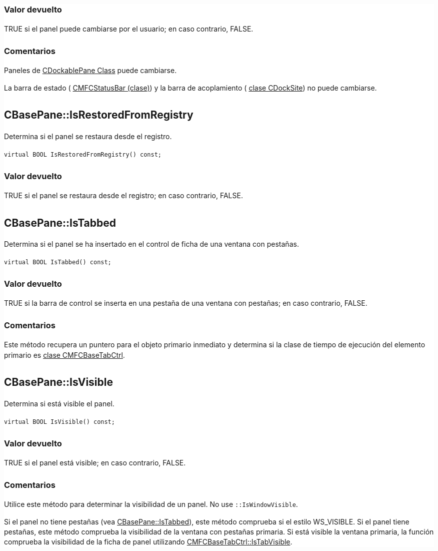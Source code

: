 ### <a name="return-value"></a>Valor devuelto  
 TRUE si el panel puede cambiarse por el usuario; en caso contrario, FALSE.  
  
### <a name="remarks"></a>Comentarios  
 Paneles de [CDockablePane Class](../../mfc/reference/cdockablepane-class.md) puede cambiarse.  
  
 La barra de estado ( [CMFCStatusBar (clase)](../../mfc/reference/cmfcstatusbar-class.md)) y la barra de acoplamiento ( [clase CDockSite](../../mfc/reference/cdocksite-class.md)) no puede cambiarse.  
  
##  <a name="isrestoredfromregistry"></a>  CBasePane::IsRestoredFromRegistry  
 Determina si el panel se restaura desde el registro.  
  
```  
virtual BOOL IsRestoredFromRegistry() const;  
```  
  
### <a name="return-value"></a>Valor devuelto  
 TRUE si el panel se restaura desde el registro; en caso contrario, FALSE.  
  
##  <a name="istabbed"></a>  CBasePane::IsTabbed  
 Determina si el panel se ha insertado en el control de ficha de una ventana con pestañas.  
  
```  
virtual BOOL IsTabbed() const;  
```  
  
### <a name="return-value"></a>Valor devuelto  
 TRUE si la barra de control se inserta en una pestaña de una ventana con pestañas; en caso contrario, FALSE.  
  
### <a name="remarks"></a>Comentarios  
 Este método recupera un puntero para el objeto primario inmediato y determina si la clase de tiempo de ejecución del elemento primario es [clase CMFCBaseTabCtrl](../../mfc/reference/cmfcbasetabctrl-class.md).  
  
##  <a name="isvisible"></a>  CBasePane::IsVisible  
 Determina si está visible el panel.  
  
```  
virtual BOOL IsVisible() const;  
```  
  
### <a name="return-value"></a>Valor devuelto  
 TRUE si el panel está visible; en caso contrario, FALSE.  
  
### <a name="remarks"></a>Comentarios  
 Utilice este método para determinar la visibilidad de un panel. No use `::IsWindowVisible`.  
  
 Si el panel no tiene pestañas (vea [CBasePane::IsTabbed](#istabbed)), este método comprueba si el estilo WS_VISIBLE. Si el panel tiene pestañas, este método comprueba la visibilidad de la ventana con pestañas primaria. Si está visible la ventana primaria, la función comprueba la visibilidad de la ficha de panel utilizando [CMFCBaseTabCtrl::IsTabVisible](../../mfc/reference/cmfcbasetabctrl-class.md#istabvisible).  
  